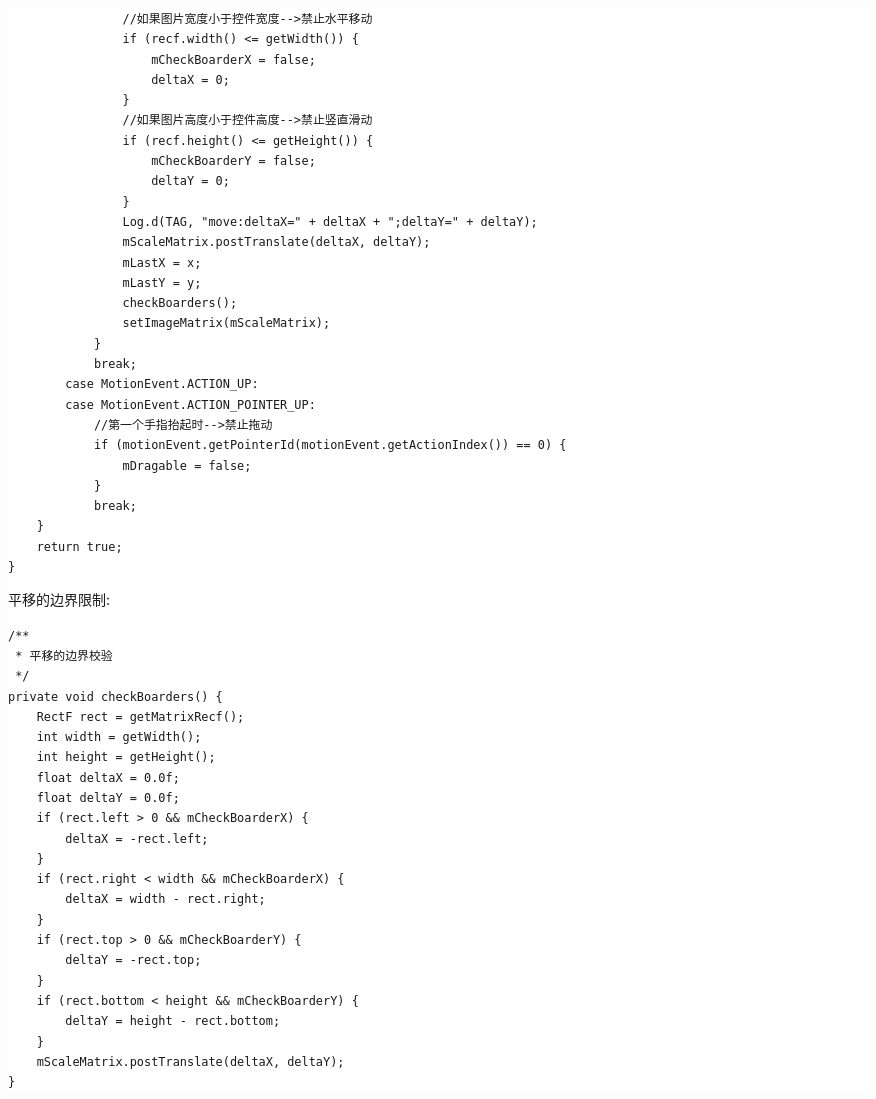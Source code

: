                     //如果图片宽度小于控件宽度-->禁止水平移动
                    if (recf.width() <= getWidth()) {
                        mCheckBoarderX = false;
                        deltaX = 0;
                    }
                    //如果图片高度小于控件高度-->禁止竖直滑动
                    if (recf.height() <= getHeight()) {
                        mCheckBoarderY = false;
                        deltaY = 0;
                    }
                    Log.d(TAG, "move:deltaX=" + deltaX + ";deltaY=" + deltaY);
                    mScaleMatrix.postTranslate(deltaX, deltaY);
                    mLastX = x;
                    mLastY = y;
                    checkBoarders();
                    setImageMatrix(mScaleMatrix);
                }
                break;
            case MotionEvent.ACTION_UP:
            case MotionEvent.ACTION_POINTER_UP:
                //第一个手指抬起时-->禁止拖动
                if (motionEvent.getPointerId(motionEvent.getActionIndex()) == 0) {
                    mDragable = false;
                }
                break;
        }
        return true;
    }
	
平移的边界限制:

	/**
     * 平移的边界校验
     */
    private void checkBoarders() {
        RectF rect = getMatrixRecf();
        int width = getWidth();
        int height = getHeight();
        float deltaX = 0.0f;
        float deltaY = 0.0f;
        if (rect.left > 0 && mCheckBoarderX) {
            deltaX = -rect.left;
        }
        if (rect.right < width && mCheckBoarderX) {
            deltaX = width - rect.right;
        }
        if (rect.top > 0 && mCheckBoarderY) {
            deltaY = -rect.top;
        }
        if (rect.bottom < height && mCheckBoarderY) {
            deltaY = height - rect.bottom;
        }
        mScaleMatrix.postTranslate(deltaX, deltaY);
    }
